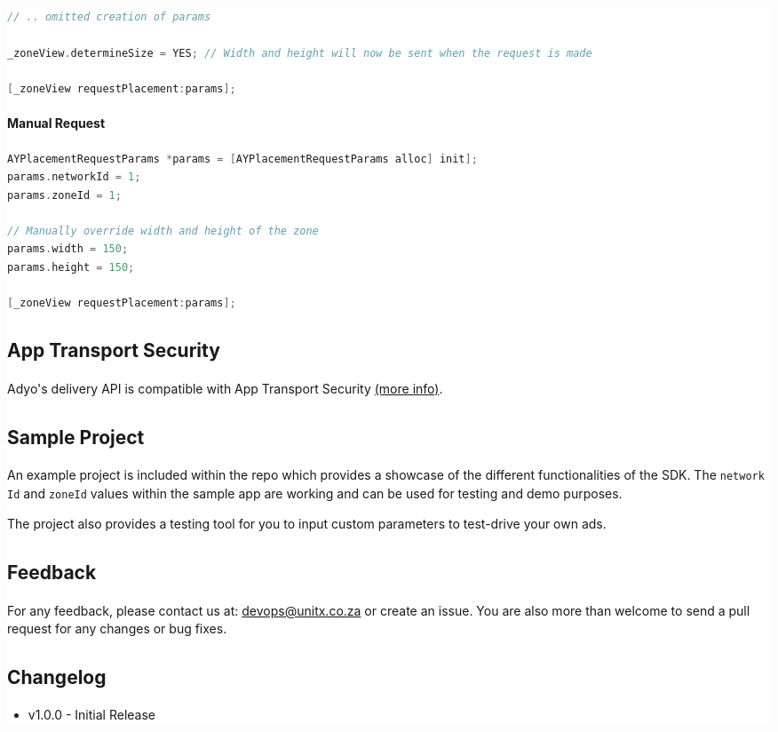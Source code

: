```objective-c
// .. omitted creation of params

_zoneView.determineSize = YES; // Width and height will now be sent when the request is made

[_zoneView requestPlacement:params];
```

#### Manual Request

```objective-c
AYPlacementRequestParams *params = [AYPlacementRequestParams alloc] init];
params.networkId = 1;
params.zoneId = 1;

// Manually override width and height of the zone
params.width = 150;
params.height = 150;

[_zoneView requestPlacement:params];
```

## App Transport Security

Adyo's delivery API is compatible with App Transport Security [(more info)](https://developer.apple.com/library/content/releasenotes/General/WhatsNewIniOS/Articles/iOS9.html).

## Sample Project

An example project is included within the repo which provides a showcase of the different functionalities of the SDK. The `networkId` and `zoneId` values within the sample app are working and can be used for testing and demo purposes.

The project also provides a testing tool for you to input custom parameters to test-drive your own ads.

## Feedback

For any feedback, please contact us at: devops@unitx.co.za or create an issue. You are also more than welcome to send a pull request for any changes or bug fixes.

## Changelog

* v1.0.0 - Initial Release
